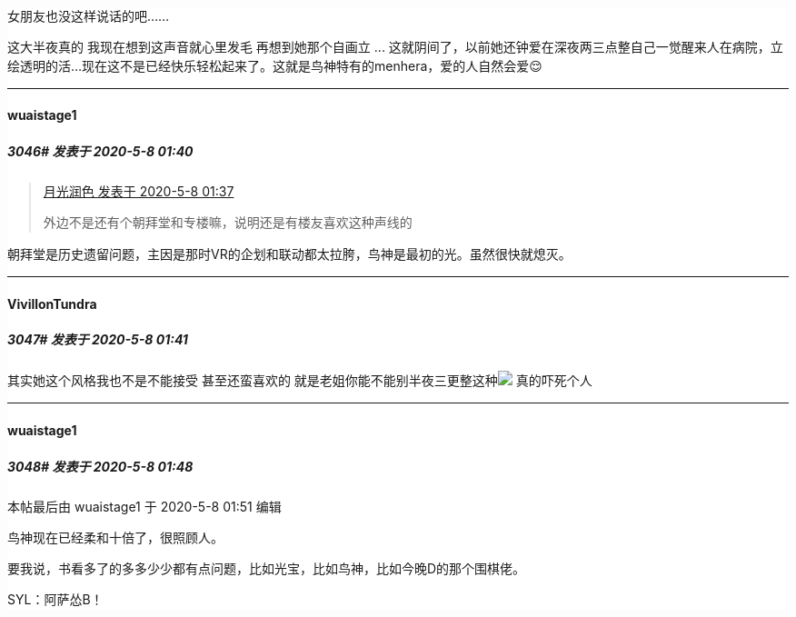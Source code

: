 女朋友也没这样说话的吧……

这大半夜真的 我现在想到这声音就心里发毛 再想到她那个自画立 ...</blockquote>
这就阴间了，以前她还钟爱在深夜两三点整自己一觉醒来人在病院，立绘透明的活…现在这不是已经快乐轻松起来了。这就是鸟神特有的menhera，爱的人自然会爱😌







-----

####  wuaistage1  
##### 3046#       发表于 2020-5-8 01:40



<blockquote><a href="httphttps://bbs.saraba1st.com/2b/forum.php?mod=redirect&amp;goto=findpost&amp;pid=47339120&amp;ptid=1931645" target="_blank">月光润色 发表于 2020-5-8 01:37</a>

外边不是还有个朝拜堂和专楼嘛，说明还是有楼友喜欢这种声线的</blockquote>
朝拜堂是历史遗留问题，主因是那时VR的企划和联动都太拉胯，鸟神是最初的光。虽然很快就熄灭。








-----

####  VivillonTundra  
##### 3047#       发表于 2020-5-8 01:41




其实她这个风格我也不是不能接受 甚至还蛮喜欢的
就是老姐你能不能别半夜三更整这种<img src="https://static.saraba1st.com/image/smiley/face2017/018.png" referrerpolicy="no-referrer"> 真的吓死个人







-----

####  wuaistage1  
##### 3048#       发表于 2020-5-8 01:48



 本帖最后由 wuaistage1 于 2020-5-8 01:51 编辑 

鸟神现在已经柔和十倍了，很照顾人。


要我说，书看多了的多多少少都有点问题，比如光宝，比如鸟神，比如今晚D的那个围棋佬。


SYL：阿萨怂B！



